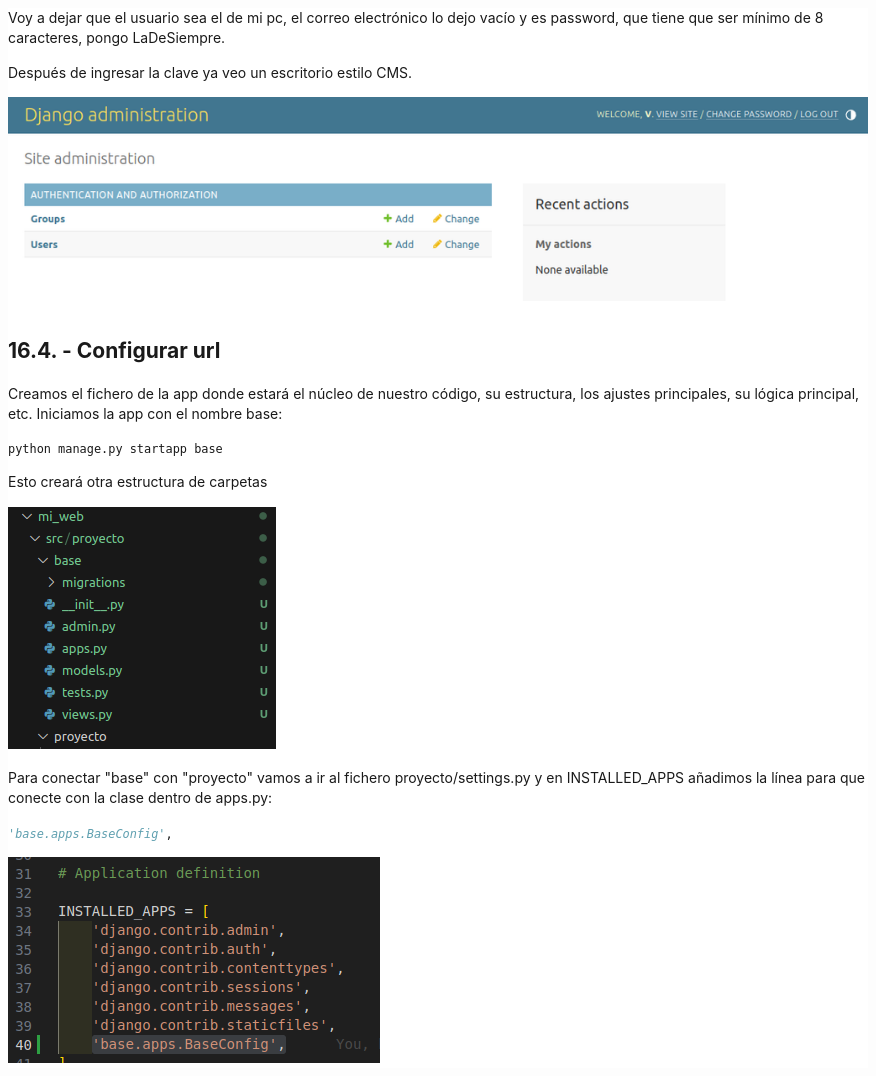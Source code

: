 Voy a dejar que el usuario sea el de mi pc, el correo electrónico lo dejo vacío y es password, que tiene que ser mínimo de 8 caracteres, pongo LaDeSiempre.

Después de ingresar la clave ya veo un escritorio estilo CMS.

![](../img/dia16_14.png)

## 16.4. - Configurar url

Creamos el fichero de la app donde estará el núcleo de nuestro código, su estructura, los ajustes principales, su lógica principal, etc. Iniciamos la app con el nombre base:
```shell
python manage.py startapp base
```

Esto creará otra estructura de carpetas

![](../img/dia16_15.png)

Para conectar "base" con "proyecto" vamos a ir al fichero proyecto/settings.py y en INSTALLED_APPS añadimos la línea para que conecte con la clase dentro de apps.py:
```python
'base.apps.BaseConfig',
```

![](../img/dia16_16.png)
